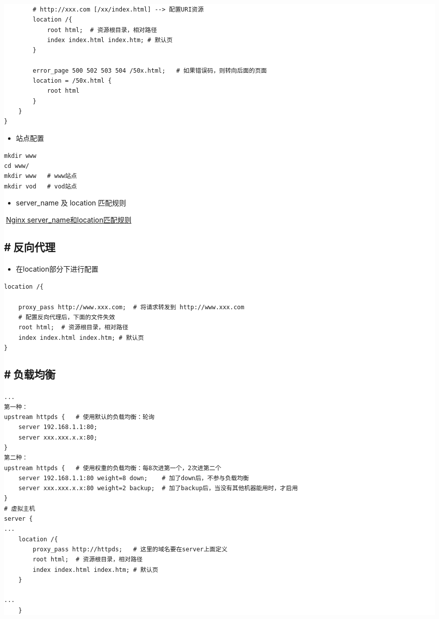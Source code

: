 ```nginx
        # http://xxx.com [/xx/index.html] --> 配置URI资源
        location /{
			root html;	# 资源根目录，相对路径
            index index.html index.htm;	# 默认页
        }
        
        error_page 500 502 503 504 /50x.html;	# 如果错误码，则转向后面的页面
        location = /50x.html {
            root html
        }
    }
}
```

- 站点配置

```nginx
mkdir www
cd www/
mkdir www	# www站点
mkdir vod	# vod站点
```

- server_name 及 location 匹配规则

​	[Nginx server_name和location匹配规则](https://cloud.tencent.com/developer/article/1814782)

## # 反向代理

- 在location部分下进行配置

```nginx
location /{
    
    proxy_pass http://www.xxx.com;	# 将请求转发到 http://www.xxx.com
    # 配置反向代理后，下面的文件失效
    root html;	# 资源根目录，相对路径
    index index.html index.htm;	# 默认页
}
```

## # 负载均衡

```nginx
...
第一种：
upstream httpds {	# 使用默认的负载均衡：轮询
    server 192.168.1.1:80;
    server xxx.xxx.x.x:80;
}
第二种：
upstream httpds {	# 使用权重的负载均衡：每8次进第一个，2次进第二个
    server 192.168.1.1:80 weight=8 down;	# 加了down后，不参与负载均衡
    server xxx.xxx.x.x:80 weight=2 backup;	# 加了backup后，当没有其他机器能用时，才启用
}
# 虚拟主机
server {
...
    location /{
        proxy_pass http://httpds;	# 这里的域名要在server上面定义
        root html;	# 资源根目录，相对路径
        index index.html index.htm;	# 默认页
    }
    
...
    }
```